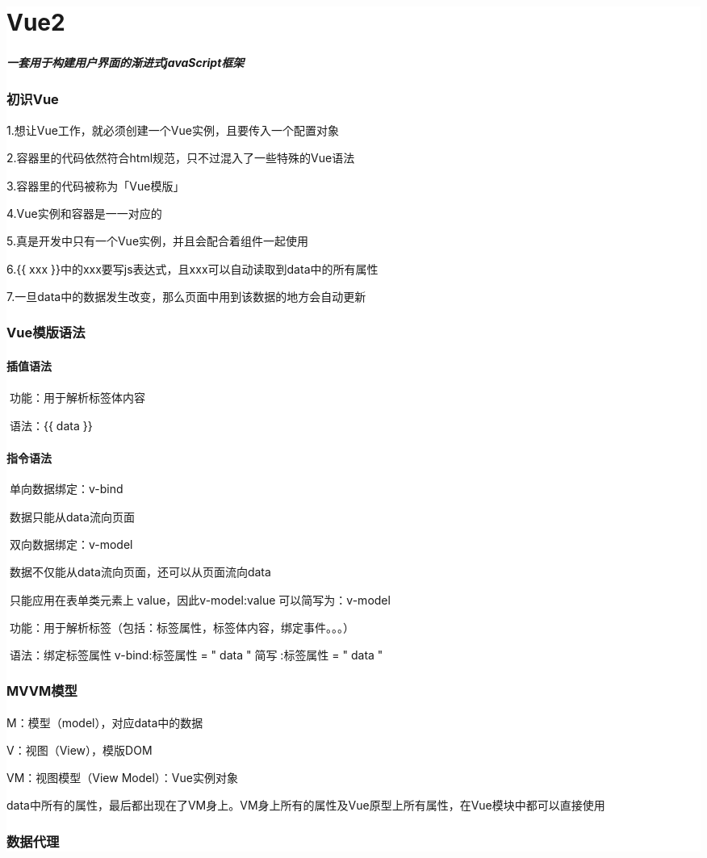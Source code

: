 # **Vue2**

##### 一套用于构建用户界面的渐进式javaScript框架

### 初识Vue

1.想让Vue工作，就必须创建一个Vue实例，且要传入一个配置对象

2.容器里的代码依然符合html规范，只不过混入了一些特殊的Vue语法

3.容器里的代码被称为「Vue模版」

4.Vue实例和容器是一一对应的

5.真是开发中只有一个Vue实例，并且会配合着组件一起使用

6.{{ xxx }}中的xxx要写js表达式，且xxx可以自动读取到data中的所有属性

7.一旦data中的数据发生改变，那么页面中用到该数据的地方会自动更新



### Vue模版语法

#### 插值语法

​	功能：用于解析标签体内容

​	语法：{{ data }}

#### 指令语法

​	单向数据绑定：v-bind 

​		数据只能从data流向页面

​	双向数据绑定：v-model

​		数据不仅能从data流向页面，还可以从页面流向data

​		只能应用在表单类元素上 value，因此v-model:value 可以简写为：v-model

​	功能：用于解析标签（包括：标签属性，标签体内容，绑定事件。。。）

​	语法：绑定标签属性   v-bind:标签属性 = " data "    简写 :标签属性 = " data "



### MVVM模型

M：模型（model），对应data中的数据

V：视图（View），模版DOM

VM：视图模型（View Model）：Vue实例对象

data中所有的属性，最后都出现在了VM身上。VM身上所有的属性及Vue原型上所有属性，在Vue模块中都可以直接使用



### 数据代理
